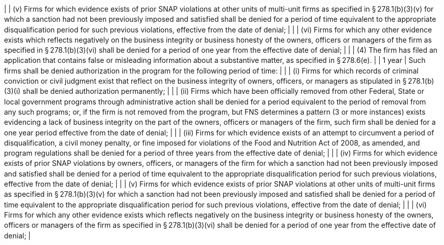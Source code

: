 |            |               (v) Firms for which evidence exists of prior SNAP violations at other units of multi-unit firms as specified in &#167;&#8201;278.1(b)(3)(v) for which a sanction had not been previously imposed and satisfied shall be denied for a period of time equivalent to the appropriate disqualification period for such previous violations, effective from the date of denial;                                                                                                                                                                                     |
|            |               (vi) Firms for which any other evidence exists which reflects negatively on the business integrity or business honesty of the owners, officers or managers of the firm as specified in &#167;&#8201;278.1(b)(3)(vi) shall be denied for a period of one year from the effective date of denial;                                                                                                                                                                                                                                                                |
|            |               (4) The firm has filed an application that contains false or misleading information about a substantive matter, as specified in &#167;&#8201;278.6(e).                                                                                                                                                                                                                                                                                                                                                                                                         |
| 1 year     | Such firms shall be denied authorization in the program for the following period of time:                                                                                                                                                                                                                                                                                                                                                                                                                                                                                    |
|            |               (i) Firms for which records of criminal conviction or civil judgment exist that reflect on the business integrity of owners, officers, or managers as stipulated in &#167;&#8201;278.1(b)(3)(i) shall be denied authorization permanently;                                                                                                                                                                                                                                                                                                                     |
|            |               (ii) Firms which have been officially removed from other Federal, State or local government programs through administrative action shall be denied for a period equivalent to the period of removal from any such programs; or, if the firm is not removed from the program, but FNS determines a pattern (3 or more instances) exists evidencing a lack of business integrity on the part of the owners, officers or managers of the firm, such firm shall be denied for a one year period effective from the date of denial;                                 |
|            |               (iii) Firms for which evidence exists of an attempt to circumvent a period of disqualification, a civil money penalty, or fine imposed for violations of the Food and Nutrition Act of 2008, as amended, and program regulations shall be denied for a period of three years from the effective date of denial;                                                                                                                                                                                                                                                |
|            |               (iv) Firms for which evidence exists of prior SNAP violations by owners, officers, or managers of the firm for which a sanction had not been previously imposed and satisfied shall be denied for a period of time equivalent to the appropriate disqualification period for such previous violations, effective from the date of denial;                                                                                                                                                                                                                      |
|            |               (v) Firms for which evidence exists of prior SNAP violations at other units of multi-unit firms as specified in &#167;&#8201;278.1(b)(3)(v) for which a sanction had not been previously imposed and satisfied shall be denied for a period of time equivalent to the appropriate disqualification period for such previous violations, effective from the date of denial;                                                                                                                                                                                     |
|            |               (vi) Firms for which any other evidence exists which reflects negatively on the business integrity or business honesty of the owners, officers or managers of the firm as specified in &#167;&#8201;278.1(b)(3)(vi) shall be denied for a period of one year from the effective date of denial;                                                                                                                                                                                                                                                                |
